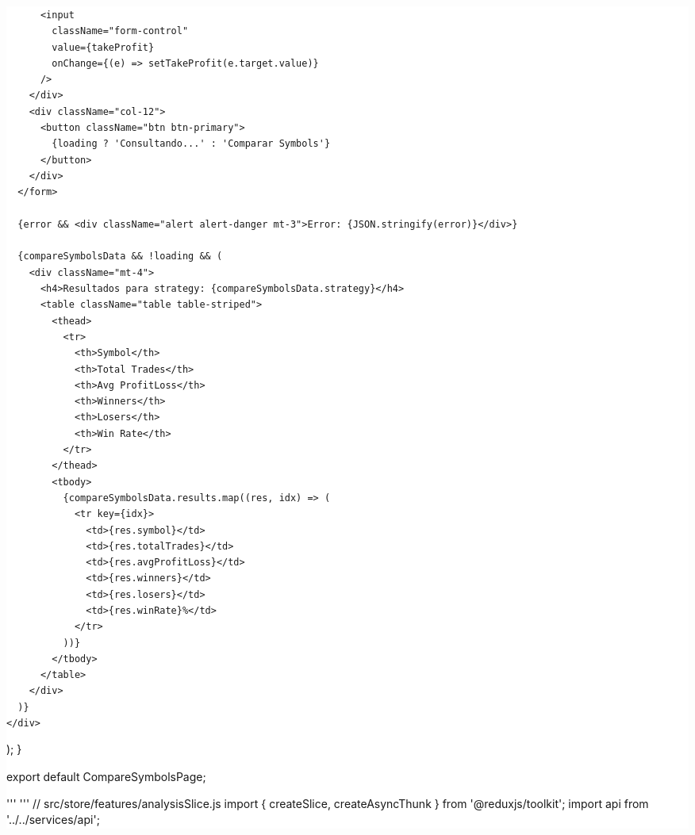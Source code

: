           <input
            className="form-control"
            value={takeProfit}
            onChange={(e) => setTakeProfit(e.target.value)}
          />
        </div>
        <div className="col-12">
          <button className="btn btn-primary">
            {loading ? 'Consultando...' : 'Comparar Symbols'}
          </button>
        </div>
      </form>

      {error && <div className="alert alert-danger mt-3">Error: {JSON.stringify(error)}</div>}

      {compareSymbolsData && !loading && (
        <div className="mt-4">
          <h4>Resultados para strategy: {compareSymbolsData.strategy}</h4>
          <table className="table table-striped">
            <thead>
              <tr>
                <th>Symbol</th>
                <th>Total Trades</th>
                <th>Avg ProfitLoss</th>
                <th>Winners</th>
                <th>Losers</th>
                <th>Win Rate</th>
              </tr>
            </thead>
            <tbody>
              {compareSymbolsData.results.map((res, idx) => (
                <tr key={idx}>
                  <td>{res.symbol}</td>
                  <td>{res.totalTrades}</td>
                  <td>{res.avgProfitLoss}</td>
                  <td>{res.winners}</td>
                  <td>{res.losers}</td>
                  <td>{res.winRate}%</td>
                </tr>
              ))}
            </tbody>
          </table>
        </div>
      )}
    </div>
  );
}

export default CompareSymbolsPage;

'''
'''
// src/store/features/analysisSlice.js
import { createSlice, createAsyncThunk } from '@reduxjs/toolkit';
import api from '../../services/api';
